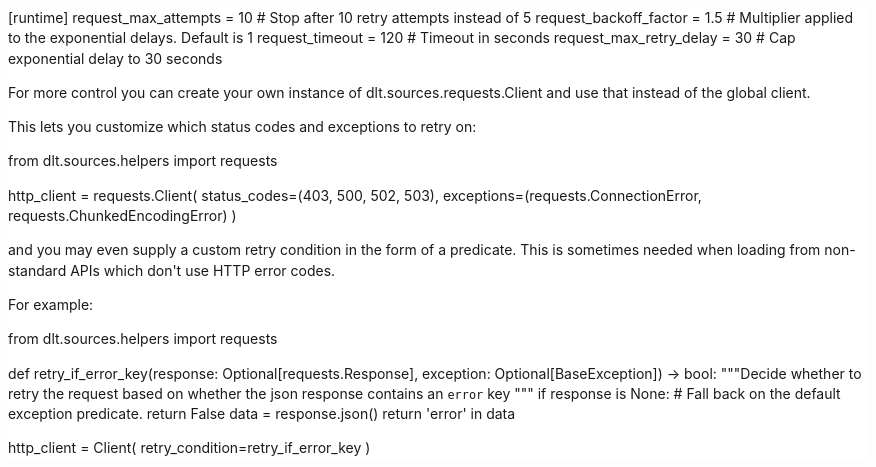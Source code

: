 [runtime]
request_max_attempts = 10  # Stop after 10 retry attempts instead of 5
request_backoff_factor = 1.5  # Multiplier applied to the exponential delays. Default is 1
request_timeout = 120  # Timeout in seconds
request_max_retry_delay = 30  # Cap exponential delay to 30 seconds

For more control you can create your own instance of dlt.sources.requests.Client and use that instead of the global client.

This lets you customize which status codes and exceptions to retry on:

from dlt.sources.helpers import requests

http_client = requests.Client(
    status_codes=(403, 500, 502, 503),
    exceptions=(requests.ConnectionError, requests.ChunkedEncodingError)
)

and you may even supply a custom retry condition in the form of a predicate. This is sometimes needed when loading from non-standard APIs which don't use HTTP error codes.

For example:

from dlt.sources.helpers import requests

def retry_if_error_key(response: Optional[requests.Response], exception: Optional[BaseException]) -> bool:
    """Decide whether to retry the request based on whether
    the json response contains an `error` key
    """
    if response is None:
        # Fall back on the default exception predicate.
        return False
    data = response.json()
    return 'error' in data

http_client = Client(
    retry_condition=retry_if_error_key
)
